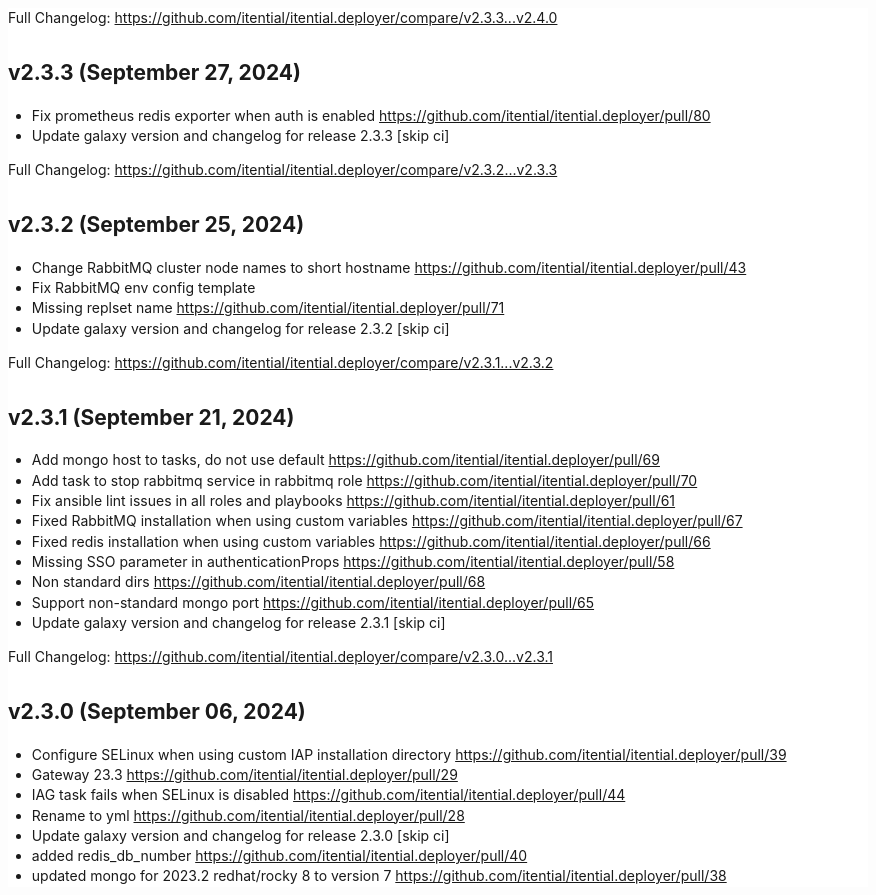 Full Changelog: https://github.com/itential/itential.deployer/compare/v2.3.3...v2.4.0 


## v2.3.3 (September 27, 2024)

* Fix prometheus redis exporter when auth is enabled  https://github.com/itential/itential.deployer/pull/80
* Update galaxy version and changelog for release 2.3.3 [skip ci]

Full Changelog: https://github.com/itential/itential.deployer/compare/v2.3.2...v2.3.3 


## v2.3.2 (September 25, 2024)

* Change RabbitMQ cluster node names to short hostname  https://github.com/itential/itential.deployer/pull/43
* Fix RabbitMQ env config template
* Missing replset name  https://github.com/itential/itential.deployer/pull/71
* Update galaxy version and changelog for release 2.3.2 [skip ci]

Full Changelog: https://github.com/itential/itential.deployer/compare/v2.3.1...v2.3.2 


## v2.3.1 (September 21, 2024)

* Add mongo host to tasks, do not use default  https://github.com/itential/itential.deployer/pull/69
* Add task to stop rabbitmq service in rabbitmq role  https://github.com/itential/itential.deployer/pull/70
* Fix ansible lint issues in all roles and playbooks  https://github.com/itential/itential.deployer/pull/61
* Fixed RabbitMQ installation when using custom variables  https://github.com/itential/itential.deployer/pull/67
* Fixed redis installation when using custom variables  https://github.com/itential/itential.deployer/pull/66
* Missing SSO parameter in authenticationProps  https://github.com/itential/itential.deployer/pull/58
* Non standard dirs  https://github.com/itential/itential.deployer/pull/68
* Support non-standard mongo port  https://github.com/itential/itential.deployer/pull/65
* Update galaxy version and changelog for release 2.3.1 [skip ci]

Full Changelog: https://github.com/itential/itential.deployer/compare/v2.3.0...v2.3.1 


## v2.3.0 (September 06, 2024)

* Configure SELinux when using custom IAP installation directory  https://github.com/itential/itential.deployer/pull/39
* Gateway 23.3  https://github.com/itential/itential.deployer/pull/29
* IAG task fails when SELinux is disabled  https://github.com/itential/itential.deployer/pull/44
* Rename to yml  https://github.com/itential/itential.deployer/pull/28
* Update galaxy version and changelog for release 2.3.0 [skip ci]
* added redis_db_number  https://github.com/itential/itential.deployer/pull/40
* updated mongo for 2023.2 redhat/rocky 8 to version 7  https://github.com/itential/itential.deployer/pull/38

